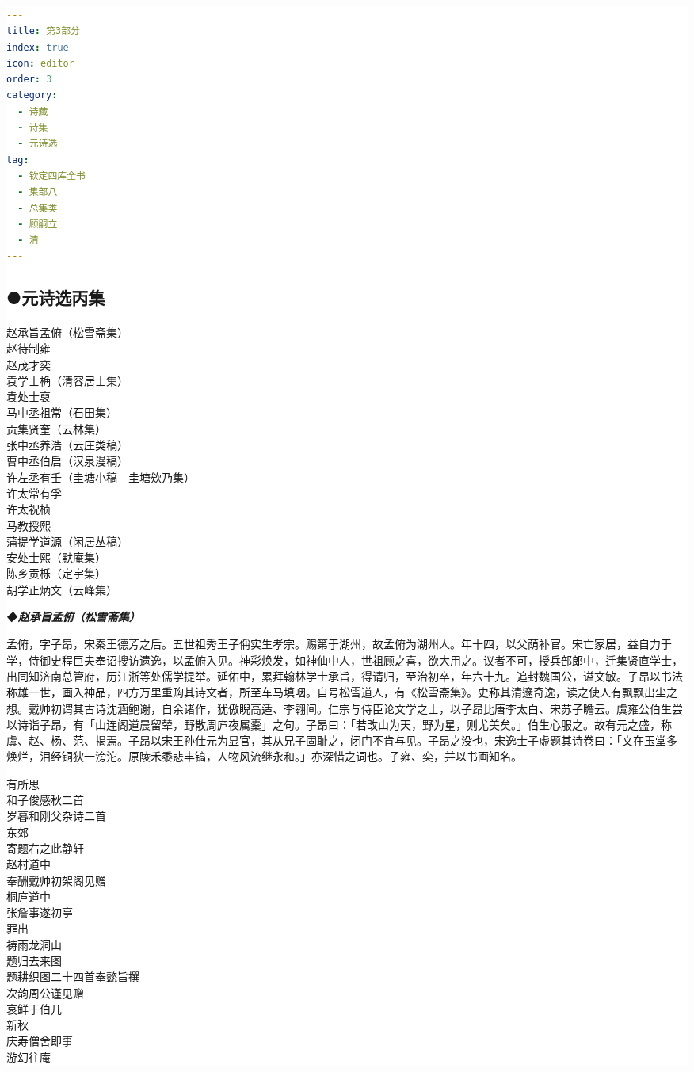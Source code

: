 ```yaml
---
title: 第3部分
index: true
icon: editor
order: 3
category:
  - 诗藏
  - 诗集
  - 元诗选
tag:
  - 钦定四库全书
  - 集部八
  - 总集类
  - 顾嗣立
  - 清
---
```


## ●元诗选丙集  

赵承旨孟俯（松雪斋集）  
赵待制雍  
赵茂才奕  
袁学士桷（清容居士集）  
袁处士裒  
马中丞祖常（石田集）  
贡集贤奎（云林集）  
张中丞养浩（云庄类稿）  
曹中丞伯启（汉泉漫稿）  
许左丞有壬（圭塘小稿　圭塘欸乃集）  
许太常有孚  
许太祝桢  
马教授熙  
蒲提学道源（闲居丛稿）  
安处士熙（默庵集）  
陈乡贡栎（定宇集）  
胡学正炳文（云峰集）  

***◆赵承旨孟俯（松雪斋集）***  

孟俯，字子昂，宋秦王德芳之后。五世祖秀王子偁实生孝宗。赐第于湖州，故孟俯为湖州人。年十四，以父荫补官。宋亡家居，益自力于学，侍御史程巨夫奉诏搜访遗逸，以孟俯入见。神彩焕发，如神仙中人，世祖顾之喜，欲大用之。议者不可，授兵部郎中，迁集贤直学士，出同知济南总管府，历江浙等处儒学提举。延佑中，累拜翰林学士承旨，得请归，至治初卒，年六十九。追封魏国公，谥文敏。子昂以书法称雄一世，画入神品，四方万里重购其诗文者，所至车马填咽。自号松雪道人，有《松雪斋集》。史称其清邃奇逸，读之使人有飘飘出尘之想。戴帅初谓其古诗沈涵鲍谢，自余诸作，犹傲睨高适、李翱间。仁宗与侍臣论文学之士，以子昂比唐李太白、宋苏子瞻云。虞雍公伯生尝以诗诣子昂，有「山连阁道晨留辇，野散周庐夜属櫜」之句。子昂曰：「若改山为天，野为星，则尤美矣。」伯生心服之。故有元之盛，称虞、赵、杨、范、揭焉。子昂以宋王孙仕元为显官，其从兄子固耻之，闭门不肯与见。子昂之没也，宋逸士子虚题其诗卷曰：「文在玉堂多焕烂，泪经铜狄一滂沱。原陵禾黍悲丰镐，人物风流继永和。」亦深惜之词也。子雍、奕，并以书画知名。  

有所思  
和子俊感秋二首  
岁暮和刚父杂诗二首  
东郊  
寄题右之此静轩  
赵村道中  
奉酬戴帅初架阁见赠  
桐庐道中  
张詹事遂初亭  
罪出  
祷雨龙洞山  
题归去来图  
题耕织图二十四首奉懿旨撰  
次韵周公谨见赠  
哀鲜于伯几  
新秋  
庆寿僧舍即事  
游幻往庵  